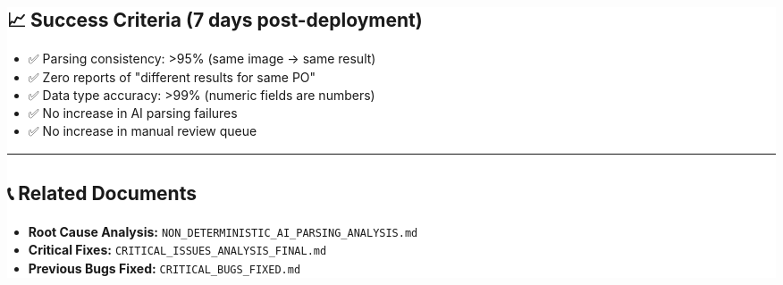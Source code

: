 
## 📈 Success Criteria (7 days post-deployment)

- ✅ Parsing consistency: >95% (same image → same result)
- ✅ Zero reports of "different results for same PO"
- ✅ Data type accuracy: >99% (numeric fields are numbers)
- ✅ No increase in AI parsing failures
- ✅ No increase in manual review queue

---

## 📞 Related Documents

- **Root Cause Analysis:** `NON_DETERMINISTIC_AI_PARSING_ANALYSIS.md`
- **Critical Fixes:** `CRITICAL_ISSUES_ANALYSIS_FINAL.md`
- **Previous Bugs Fixed:** `CRITICAL_BUGS_FIXED.md`

